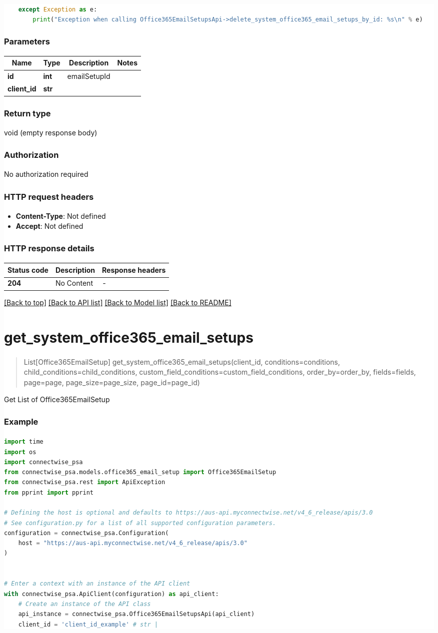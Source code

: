 ```python
    except Exception as e:
        print("Exception when calling Office365EmailSetupsApi->delete_system_office365_email_setups_by_id: %s\n" % e)
```



### Parameters

Name | Type | Description  | Notes
------------- | ------------- | ------------- | -------------
 **id** | **int**| emailSetupId | 
 **client_id** | **str**|  | 

### Return type

void (empty response body)

### Authorization

No authorization required

### HTTP request headers

 - **Content-Type**: Not defined
 - **Accept**: Not defined

### HTTP response details
| Status code | Description | Response headers |
|-------------|-------------|------------------|
**204** | No Content |  -  |

[[Back to top]](#) [[Back to API list]](../README.md#documentation-for-api-endpoints) [[Back to Model list]](../README.md#documentation-for-models) [[Back to README]](../README.md)

# **get_system_office365_email_setups**
> List[Office365EmailSetup] get_system_office365_email_setups(client_id, conditions=conditions, child_conditions=child_conditions, custom_field_conditions=custom_field_conditions, order_by=order_by, fields=fields, page=page, page_size=page_size, page_id=page_id)

Get List of Office365EmailSetup

### Example

```python
import time
import os
import connectwise_psa
from connectwise_psa.models.office365_email_setup import Office365EmailSetup
from connectwise_psa.rest import ApiException
from pprint import pprint

# Defining the host is optional and defaults to https://aus-api.myconnectwise.net/v4_6_release/apis/3.0
# See configuration.py for a list of all supported configuration parameters.
configuration = connectwise_psa.Configuration(
    host = "https://aus-api.myconnectwise.net/v4_6_release/apis/3.0"
)


# Enter a context with an instance of the API client
with connectwise_psa.ApiClient(configuration) as api_client:
    # Create an instance of the API class
    api_instance = connectwise_psa.Office365EmailSetupsApi(api_client)
    client_id = 'client_id_example' # str | 
```